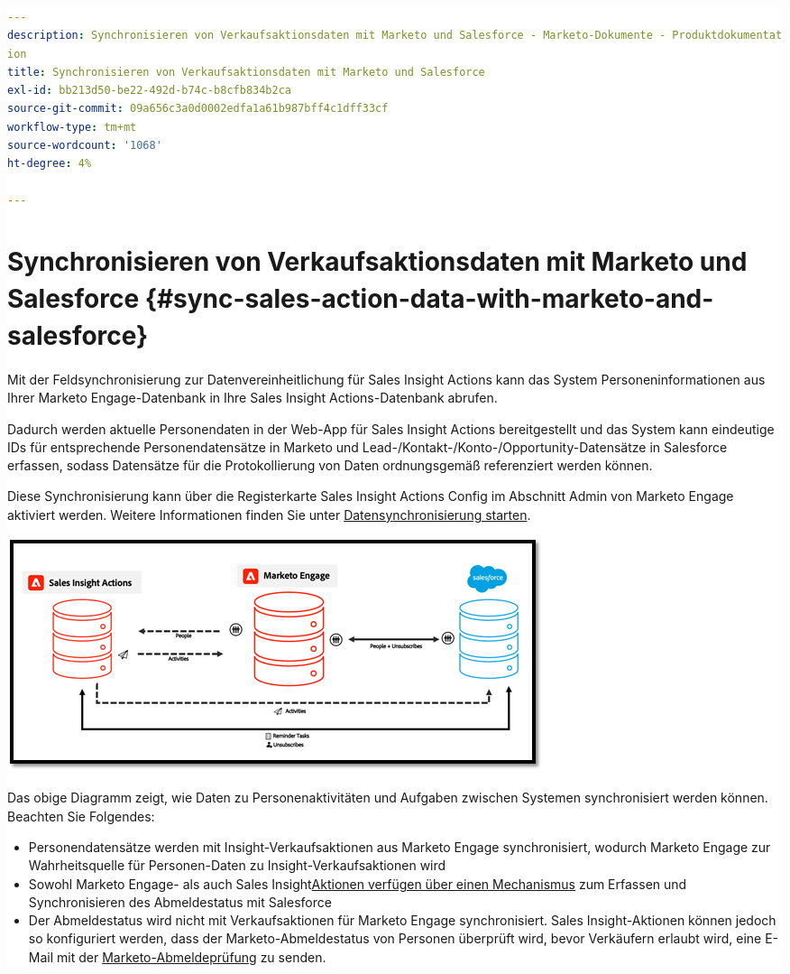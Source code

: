 ```yaml
---
description: Synchronisieren von Verkaufsaktionsdaten mit Marketo und Salesforce - Marketo-Dokumente - Produktdokumentation
title: Synchronisieren von Verkaufsaktionsdaten mit Marketo und Salesforce
exl-id: bb213d50-be22-492d-b74c-b8cfb834b2ca
source-git-commit: 09a656c3a0d0002edfa1a61b987bff4c1dff33cf
workflow-type: tm+mt
source-wordcount: '1068'
ht-degree: 4%

---
```


# Synchronisieren von Verkaufsaktionsdaten mit Marketo und Salesforce {#sync-sales-action-data-with-marketo-and-salesforce}

Mit der Feldsynchronisierung zur Datenvereinheitlichung für Sales Insight Actions kann das System Personeninformationen aus Ihrer Marketo Engage-Datenbank in Ihre Sales Insight Actions-Datenbank abrufen.

Dadurch werden aktuelle Personendaten in der Web-App für Sales Insight Actions bereitgestellt und das System kann eindeutige IDs für entsprechende Personendatensätze in Marketo und Lead-/Kontakt-/Konto-/Opportunity-Datensätze in Salesforce erfassen, sodass Datensätze für die Protokollierung von Daten ordnungsgemäß referenziert werden können.

Diese Synchronisierung kann über die Registerkarte Sales Insight Actions Config im Abschnitt Admin von Marketo Engage aktiviert werden. Weitere Informationen finden Sie unter [Datensynchronisierung starten](/help/marketo/product-docs/marketo-sales-insight/actions/getting-started/sales-insight-actions-admin-setup-guide.md#initiate-data-sync).

![](assets/actions-data-sync-faq-1.png)

Das obige Diagramm zeigt, wie Daten zu Personenaktivitäten und Aufgaben zwischen Systemen synchronisiert werden können. Beachten Sie Folgendes:

* Personendatensätze werden mit Insight-Verkaufsaktionen aus Marketo Engage synchronisiert, wodurch Marketo Engage zur Wahrheitsquelle für Personen-Daten zu Insight-Verkaufsaktionen wird
* Sowohl Marketo Engage- als auch Sales Insight[Aktionen verfügen über einen Mechanismus](/help/marketo/product-docs/marketo-sales-insight/actions/email/unsubscribes/syncing-unsubscribes-with-salesforce.md) zum Erfassen und Synchronisieren des Abmeldestatus mit Salesforce
* Der Abmeldestatus wird nicht mit Verkaufsaktionen für Marketo Engage synchronisiert. Sales Insight-Aktionen können jedoch so konfiguriert werden, dass der Marketo-Abmeldestatus von Personen überprüft wird, bevor Verkäufern erlaubt wird, eine E-Mail mit der [Marketo-Abmeldeprüfung](/help/marketo/product-docs/marketo-sales-insight/actions/email/unsubscribes/marketo-unsubscribe-check.md) zu senden.
